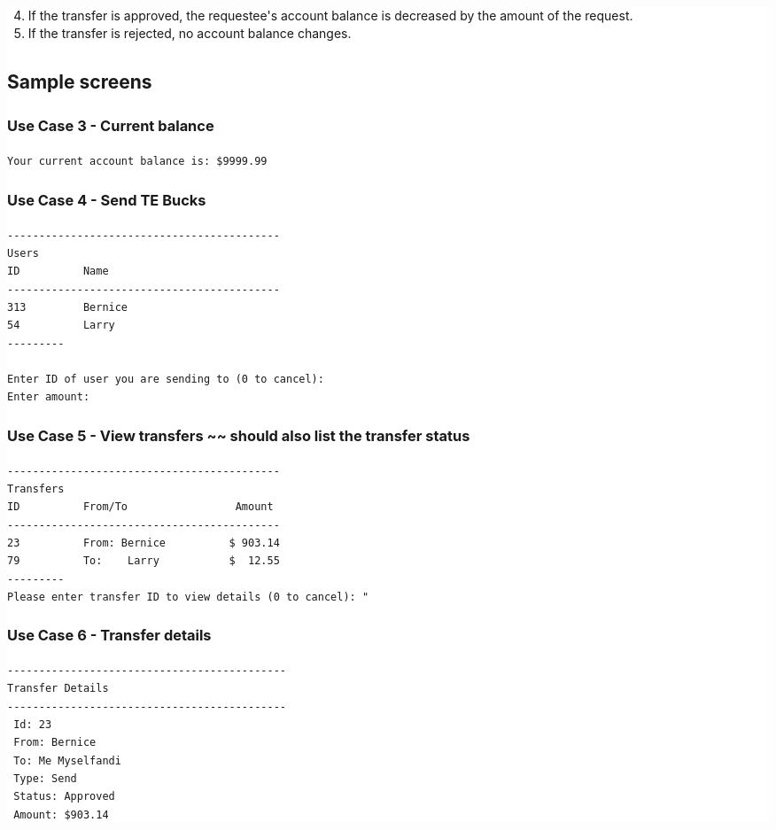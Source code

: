    4. If the transfer is approved, the requestee's account balance is decreased by the amount of the request.
   5. If the transfer is rejected, no account balance changes.

## Sample screens

### Use Case 3 - Current balance
```
Your current account balance is: $9999.99
```

### Use Case 4 - Send TE Bucks
```
-------------------------------------------
Users
ID          Name
-------------------------------------------
313         Bernice
54          Larry
---------

Enter ID of user you are sending to (0 to cancel):
Enter amount:
```

### Use Case 5 - View transfers   ~~ should also list the transfer status
```
-------------------------------------------
Transfers
ID          From/To                 Amount
-------------------------------------------
23          From: Bernice          $ 903.14
79          To:    Larry           $  12.55
---------
Please enter transfer ID to view details (0 to cancel): "
```

### Use Case 6 - Transfer details
```
--------------------------------------------
Transfer Details
--------------------------------------------
 Id: 23
 From: Bernice
 To: Me Myselfandi
 Type: Send
 Status: Approved
 Amount: $903.14
```
